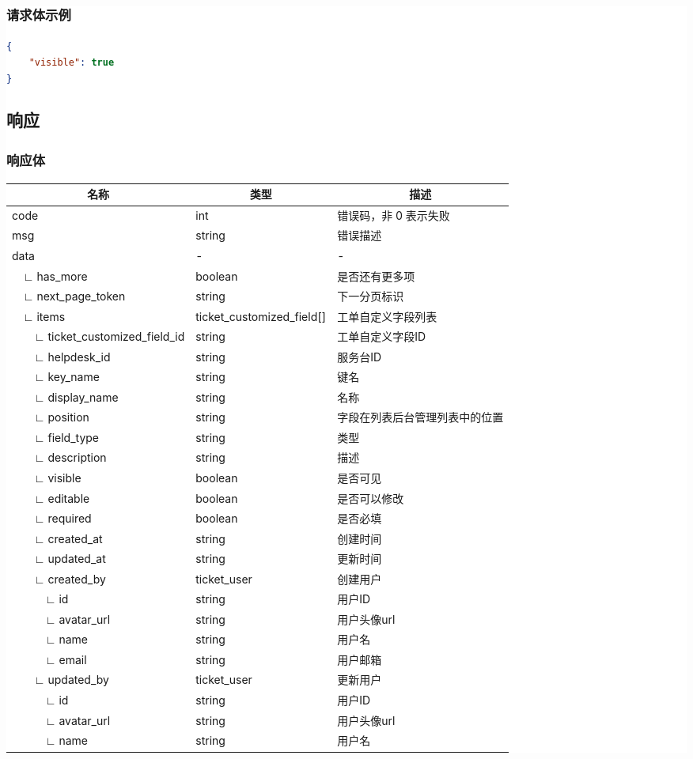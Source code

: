 



### 请求体示例

```json
{
    "visible": true
}
```



## 响应



### 响应体
| 名称 | 类型 | 描述 |
| --- | --- | --- |
| code | int | 错误码，非 0 表示失败 |
| msg | string | 错误描述 |
| data | \- | \- |
| &emsp;∟&nbsp;has_more | boolean | 是否还有更多项 |
| &emsp;∟&nbsp;next_page_token | string | 下一分页标识 |
| &emsp;∟&nbsp;items | ticket_customized_field\[\] | 工单自定义字段列表 |
| &emsp;&emsp;∟&nbsp;ticket_customized_field_id | string | 工单自定义字段ID |
| &emsp;&emsp;∟&nbsp;helpdesk_id | string | 服务台ID |
| &emsp;&emsp;∟&nbsp;key_name | string | 键名 |
| &emsp;&emsp;∟&nbsp;display_name | string | 名称 |
| &emsp;&emsp;∟&nbsp;position | string | 字段在列表后台管理列表中的位置 |
| &emsp;&emsp;∟&nbsp;field_type | string | 类型 |
| &emsp;&emsp;∟&nbsp;description | string | 描述 |
| &emsp;&emsp;∟&nbsp;visible | boolean | 是否可见 |
| &emsp;&emsp;∟&nbsp;editable | boolean | 是否可以修改 |
| &emsp;&emsp;∟&nbsp;required | boolean | 是否必填 |
| &emsp;&emsp;∟&nbsp;created_at | string | 创建时间 |
| &emsp;&emsp;∟&nbsp;updated_at | string | 更新时间 |
| &emsp;&emsp;∟&nbsp;created_by | ticket_user | 创建用户 |
| &emsp;&emsp;&emsp;∟&nbsp;id | string | 用户ID |
| &emsp;&emsp;&emsp;∟&nbsp;avatar_url | string | 用户头像url |
| &emsp;&emsp;&emsp;∟&nbsp;name | string | 用户名 |
| &emsp;&emsp;&emsp;∟&nbsp;email | string | 用户邮箱 |
| &emsp;&emsp;∟&nbsp;updated_by | ticket_user | 更新用户 |
| &emsp;&emsp;&emsp;∟&nbsp;id | string | 用户ID |
| &emsp;&emsp;&emsp;∟&nbsp;avatar_url | string | 用户头像url |
| &emsp;&emsp;&emsp;∟&nbsp;name | string | 用户名 |